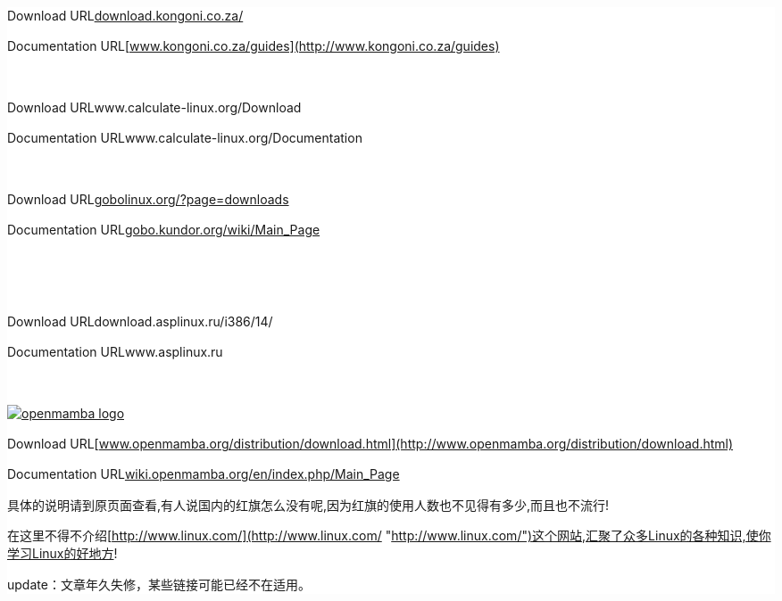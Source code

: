 Download URL[download.kongoni.co.za/](http://download.kongoni.co.za/)

Documentation URL[www.kongoni.co.za/guides](http://www.kongoni.co.za/guides)

&nbsp;

Download URLwww.calculate-linux.org/Download

Documentation URLwww.calculate-linux.org/Documentation

&nbsp;

Download URL[gobolinux.org/?page=downloads](http://gobolinux.org/?page=downloads)

Documentation URL[gobo.kundor.org/wiki/Main_Page](http://gobo.kundor.org/wiki/Main_Page)

&nbsp;

&nbsp;

Download URLdownload.asplinux.ru/i386/14/

Documentation URLwww.asplinux.ru

&nbsp;

[<img src="http://www.openmamba.org/images/logo-400x71.gif" alt="openmamba logo" width="143" height="71" border="0" />](http://www.openmamba.org/) 

Download URL[www.openmamba.org/distribution/download.html](http://www.openmamba.org/distribution/download.html)

Documentation URL[wiki.openmamba.org/en/index.php/Main_Page](http://wiki.openmamba.org/en/index.php/Main_Page)

具体的说明请到原页面查看,有人说国内的红旗怎么没有呢,因为红旗的使用人数也不见得有多少,而且也不流行!

在这里不得不介绍[http://www.linux.com/](http://www.linux.com/ "http://www.linux.com/")这个网站,汇聚了众多Linux的各种知识,使你学习Linux的好地方!

update：文章年久失修，某些链接可能已经不在适用。